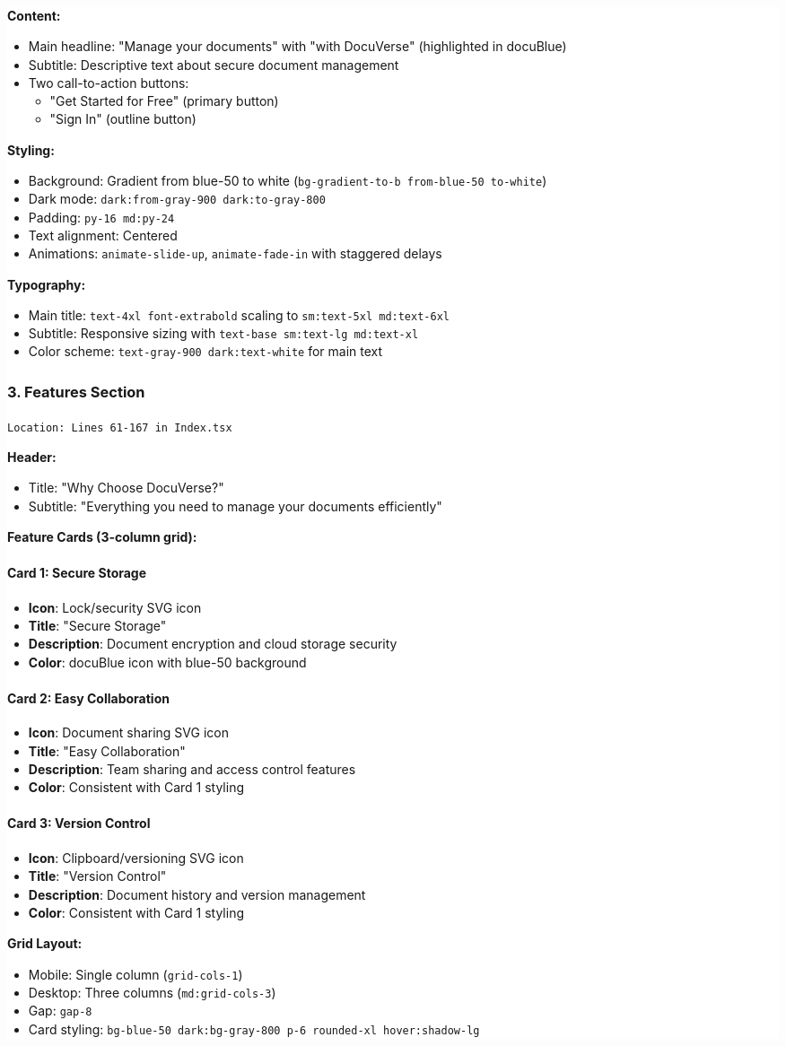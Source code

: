 **Content:**
- Main headline: "Manage your documents" with "with DocuVerse" (highlighted in docuBlue)
- Subtitle: Descriptive text about secure document management
- Two call-to-action buttons:
  - "Get Started for Free" (primary button)
  - "Sign In" (outline button)

**Styling:**
- Background: Gradient from blue-50 to white (`bg-gradient-to-b from-blue-50 to-white`)
- Dark mode: `dark:from-gray-900 dark:to-gray-800`
- Padding: `py-16 md:py-24`
- Text alignment: Centered
- Animations: `animate-slide-up`, `animate-fade-in` with staggered delays

**Typography:**
- Main title: `text-4xl font-extrabold` scaling to `sm:text-5xl md:text-6xl`
- Subtitle: Responsive sizing with `text-base sm:text-lg md:text-xl`
- Color scheme: `text-gray-900 dark:text-white` for main text

### 3. Features Section
```tsx
Location: Lines 61-167 in Index.tsx
```

**Header:**
- Title: "Why Choose DocuVerse?"
- Subtitle: "Everything you need to manage your documents efficiently"

**Feature Cards (3-column grid):**

#### Card 1: Secure Storage
- **Icon**: Lock/security SVG icon
- **Title**: "Secure Storage"
- **Description**: Document encryption and cloud storage security
- **Color**: docuBlue icon with blue-50 background

#### Card 2: Easy Collaboration
- **Icon**: Document sharing SVG icon
- **Title**: "Easy Collaboration"
- **Description**: Team sharing and access control features
- **Color**: Consistent with Card 1 styling

#### Card 3: Version Control
- **Icon**: Clipboard/versioning SVG icon
- **Title**: "Version Control"
- **Description**: Document history and version management
- **Color**: Consistent with Card 1 styling

**Grid Layout:**
- Mobile: Single column (`grid-cols-1`)
- Desktop: Three columns (`md:grid-cols-3`)
- Gap: `gap-8`
- Card styling: `bg-blue-50 dark:bg-gray-800 p-6 rounded-xl hover:shadow-lg`
